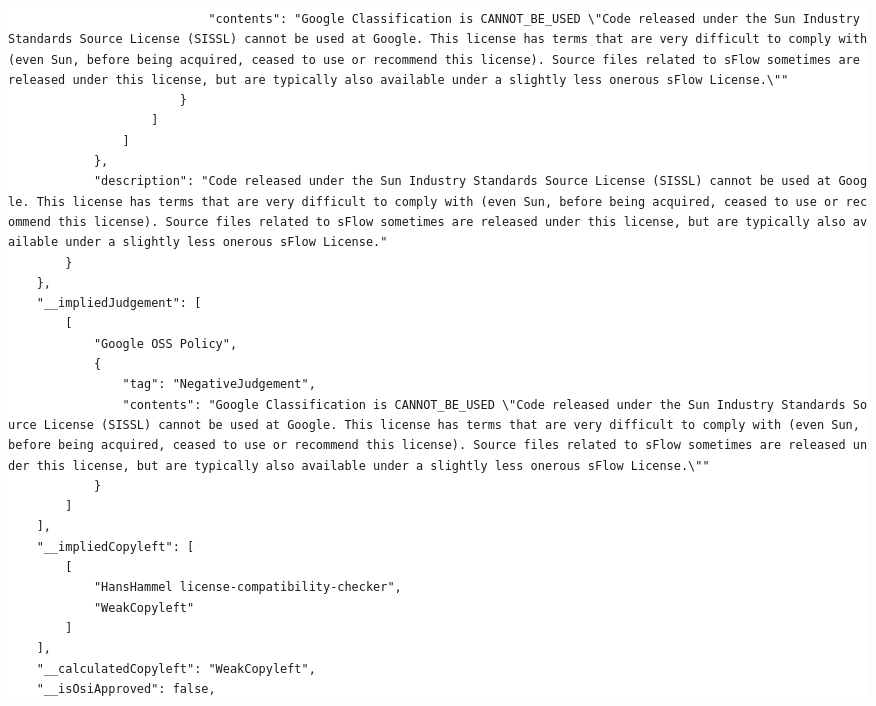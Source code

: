                                 "contents": "Google Classification is CANNOT_BE_USED \"Code released under the Sun Industry Standards Source License (SISSL) cannot be used at Google. This license has terms that are very difficult to comply with (even Sun, before being acquired, ceased to use or recommend this license). Source files related to sFlow sometimes are released under this license, but are typically also available under a slightly less onerous sFlow License.\""
                            }
                        ]
                    ]
                },
                "description": "Code released under the Sun Industry Standards Source License (SISSL) cannot be used at Google. This license has terms that are very difficult to comply with (even Sun, before being acquired, ceased to use or recommend this license). Source files related to sFlow sometimes are released under this license, but are typically also available under a slightly less onerous sFlow License."
            }
        },
        "__impliedJudgement": [
            [
                "Google OSS Policy",
                {
                    "tag": "NegativeJudgement",
                    "contents": "Google Classification is CANNOT_BE_USED \"Code released under the Sun Industry Standards Source License (SISSL) cannot be used at Google. This license has terms that are very difficult to comply with (even Sun, before being acquired, ceased to use or recommend this license). Source files related to sFlow sometimes are released under this license, but are typically also available under a slightly less onerous sFlow License.\""
                }
            ]
        ],
        "__impliedCopyleft": [
            [
                "HansHammel license-compatibility-checker",
                "WeakCopyleft"
            ]
        ],
        "__calculatedCopyleft": "WeakCopyleft",
        "__isOsiApproved": false,